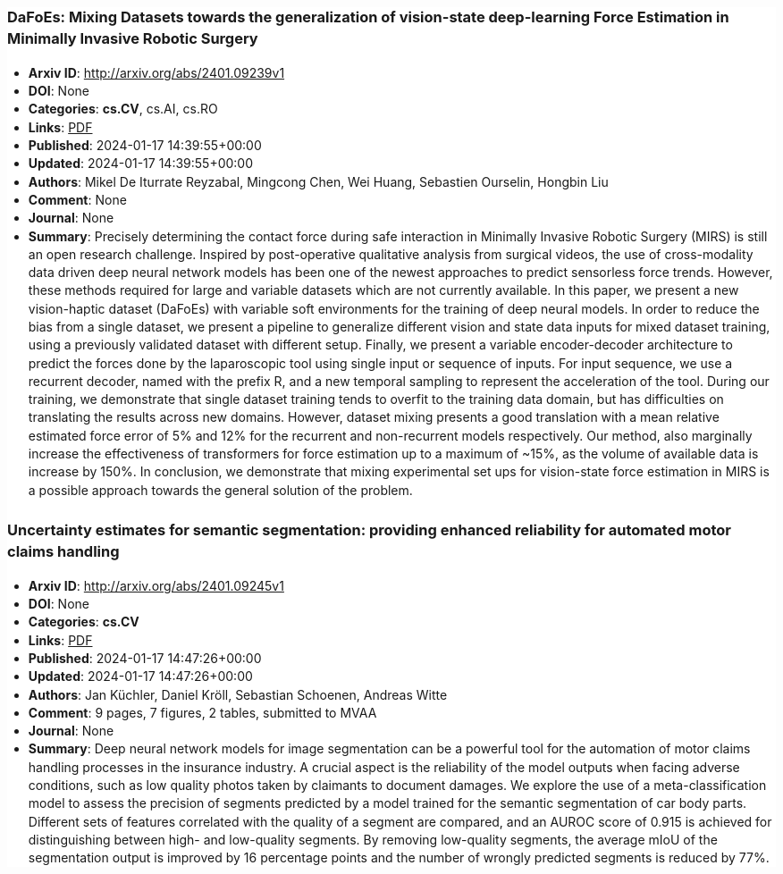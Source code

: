 

### DaFoEs: Mixing Datasets towards the generalization of vision-state deep-learning Force Estimation in Minimally Invasive Robotic Surgery
- **Arxiv ID**: http://arxiv.org/abs/2401.09239v1
- **DOI**: None
- **Categories**: **cs.CV**, cs.AI, cs.RO
- **Links**: [PDF](http://arxiv.org/pdf/2401.09239v1)
- **Published**: 2024-01-17 14:39:55+00:00
- **Updated**: 2024-01-17 14:39:55+00:00
- **Authors**: Mikel De Iturrate Reyzabal, Mingcong Chen, Wei Huang, Sebastien Ourselin, Hongbin Liu
- **Comment**: None
- **Journal**: None
- **Summary**: Precisely determining the contact force during safe interaction in Minimally Invasive Robotic Surgery (MIRS) is still an open research challenge. Inspired by post-operative qualitative analysis from surgical videos, the use of cross-modality data driven deep neural network models has been one of the newest approaches to predict sensorless force trends. However, these methods required for large and variable datasets which are not currently available. In this paper, we present a new vision-haptic dataset (DaFoEs) with variable soft environments for the training of deep neural models. In order to reduce the bias from a single dataset, we present a pipeline to generalize different vision and state data inputs for mixed dataset training, using a previously validated dataset with different setup. Finally, we present a variable encoder-decoder architecture to predict the forces done by the laparoscopic tool using single input or sequence of inputs. For input sequence, we use a recurrent decoder, named with the prefix R, and a new temporal sampling to represent the acceleration of the tool. During our training, we demonstrate that single dataset training tends to overfit to the training data domain, but has difficulties on translating the results across new domains. However, dataset mixing presents a good translation with a mean relative estimated force error of 5% and 12% for the recurrent and non-recurrent models respectively. Our method, also marginally increase the effectiveness of transformers for force estimation up to a maximum of ~15%, as the volume of available data is increase by 150%. In conclusion, we demonstrate that mixing experimental set ups for vision-state force estimation in MIRS is a possible approach towards the general solution of the problem.



### Uncertainty estimates for semantic segmentation: providing enhanced reliability for automated motor claims handling
- **Arxiv ID**: http://arxiv.org/abs/2401.09245v1
- **DOI**: None
- **Categories**: **cs.CV**
- **Links**: [PDF](http://arxiv.org/pdf/2401.09245v1)
- **Published**: 2024-01-17 14:47:26+00:00
- **Updated**: 2024-01-17 14:47:26+00:00
- **Authors**: Jan Küchler, Daniel Kröll, Sebastian Schoenen, Andreas Witte
- **Comment**: 9 pages, 7 figures, 2 tables, submitted to MVAA
- **Journal**: None
- **Summary**: Deep neural network models for image segmentation can be a powerful tool for the automation of motor claims handling processes in the insurance industry. A crucial aspect is the reliability of the model outputs when facing adverse conditions, such as low quality photos taken by claimants to document damages. We explore the use of a meta-classification model to assess the precision of segments predicted by a model trained for the semantic segmentation of car body parts. Different sets of features correlated with the quality of a segment are compared, and an AUROC score of 0.915 is achieved for distinguishing between high- and low-quality segments. By removing low-quality segments, the average mIoU of the segmentation output is improved by 16 percentage points and the number of wrongly predicted segments is reduced by 77%.
